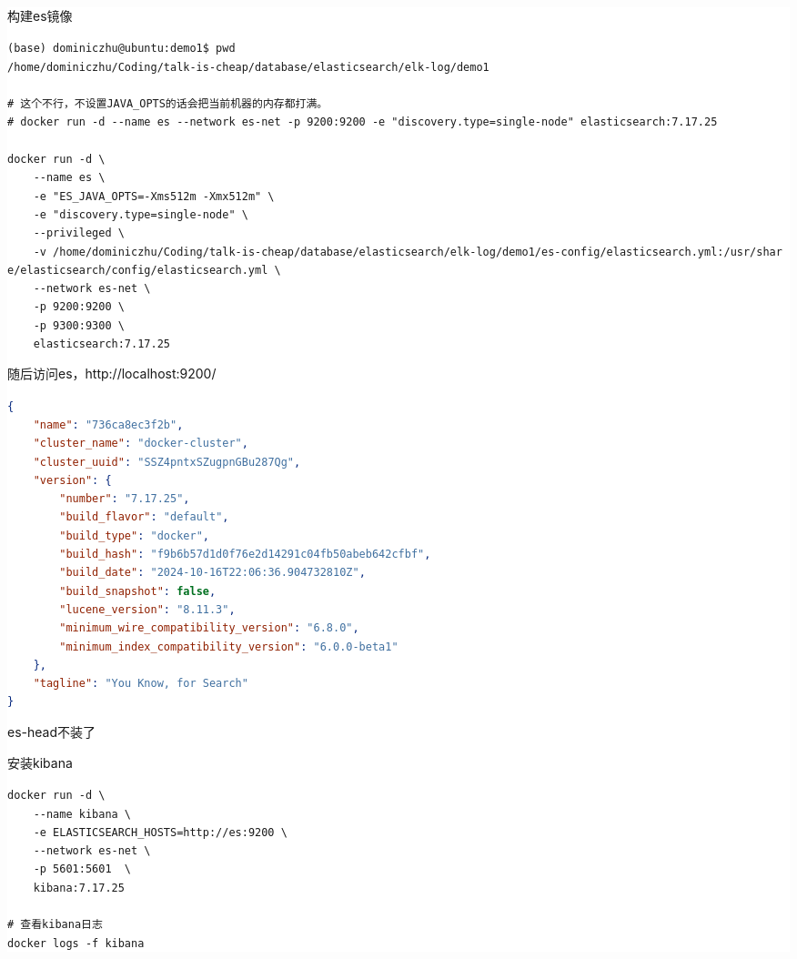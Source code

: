 构建es镜像
```shell
(base) dominiczhu@ubuntu:demo1$ pwd
/home/dominiczhu/Coding/talk-is-cheap/database/elasticsearch/elk-log/demo1

# 这个不行，不设置JAVA_OPTS的话会把当前机器的内存都打满。
# docker run -d --name es --network es-net -p 9200:9200 -e "discovery.type=single-node" elasticsearch:7.17.25

docker run -d \
	--name es \
    -e "ES_JAVA_OPTS=-Xms512m -Xmx512m" \
    -e "discovery.type=single-node" \
    --privileged \
    -v /home/dominiczhu/Coding/talk-is-cheap/database/elasticsearch/elk-log/demo1/es-config/elasticsearch.yml:/usr/share/elasticsearch/config/elasticsearch.yml \
    --network es-net \
    -p 9200:9200 \
    -p 9300:9300 \
    elasticsearch:7.17.25
```

随后访问es，http://localhost:9200/
```json
{
    "name": "736ca8ec3f2b",
    "cluster_name": "docker-cluster",
    "cluster_uuid": "SSZ4pntxSZugpnGBu287Qg",
    "version": {
        "number": "7.17.25",
        "build_flavor": "default",
        "build_type": "docker",
        "build_hash": "f9b6b57d1d0f76e2d14291c04fb50abeb642cfbf",
        "build_date": "2024-10-16T22:06:36.904732810Z",
        "build_snapshot": false,
        "lucene_version": "8.11.3",
        "minimum_wire_compatibility_version": "6.8.0",
        "minimum_index_compatibility_version": "6.0.0-beta1"
    },
    "tagline": "You Know, for Search"
}
```

es-head不装了


安装kibana
```shell
docker run -d \
    --name kibana \
    -e ELASTICSEARCH_HOSTS=http://es:9200 \
    --network es-net \
    -p 5601:5601  \
    kibana:7.17.25

# 查看kibana日志
docker logs -f kibana
```
